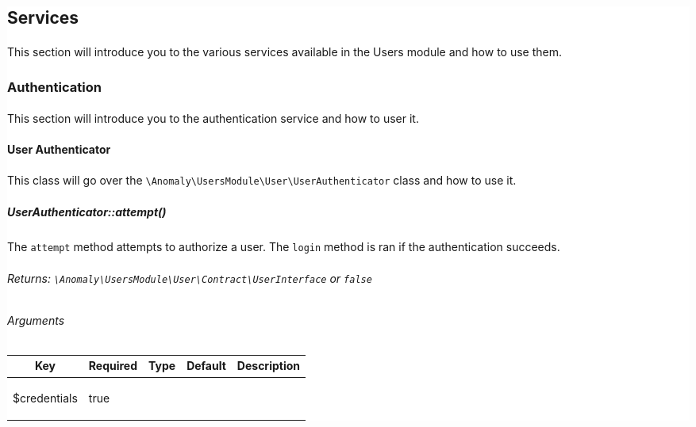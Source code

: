 ## Services[](#services)

This section will introduce you to the various services available in the Users module and how to use them.


### Authentication[](#services/authentication)

This section will introduce you to the authentication service and how to user it.


#### User Authenticator[](#services/authentication/user-authenticator)

This class will go over the `\Anomaly\UsersModule\User\UserAuthenticator` class and how to use it.


##### UserAuthenticator::attempt()[](#services/authentication/user-authenticator/userauthenticator-attempt)

The `attempt` method attempts to authorize a user. The `login` method is ran if the authentication succeeds.

###### Returns: `\Anomaly\UsersModule\User\Contract\UserInterface` or `false`

###### Arguments

<table class="table table-bordered table-striped">

<thead>

<tr>

<th>Key</th>

<th>Required</th>

<th>Type</th>

<th>Default</th>

<th>Description</th>

</tr>

</thead>

<tbody>

<tr>

<td>

$credentials

</td>

<td>

true

